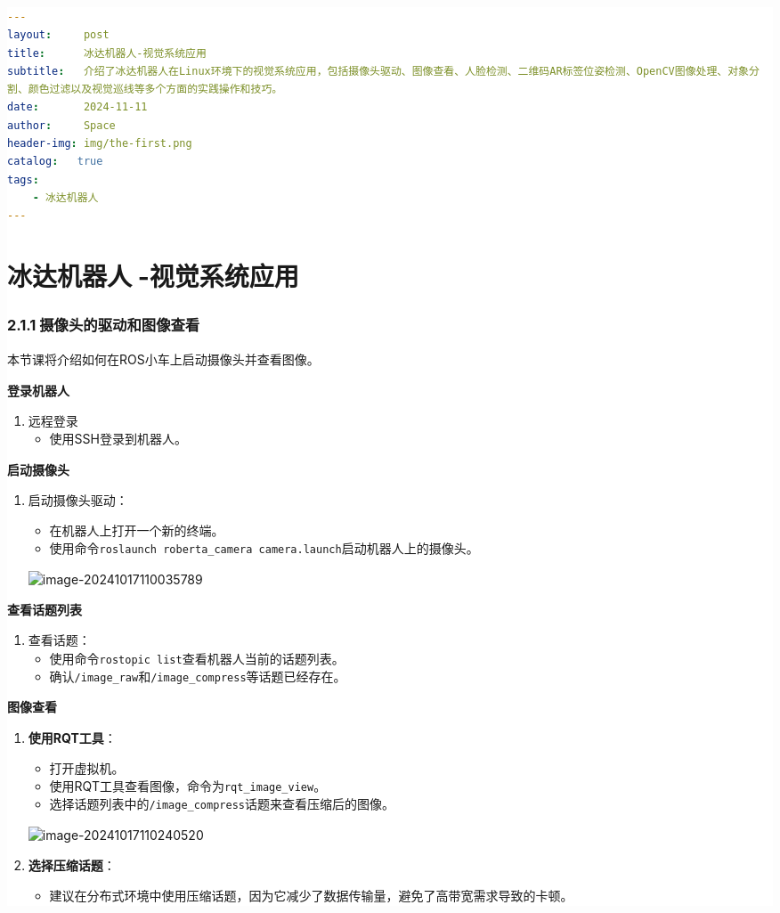 ```yaml
---
layout:     post
title:      冰达机器人-视觉系统应用
subtitle:   介绍了冰达机器人在Linux环境下的视觉系统应用，包括摄像头驱动、图像查看、人脸检测、二维码AR标签位姿检测、OpenCV图像处理、对象分割、颜色过滤以及视觉巡线等多个方面的实践操作和技巧。
date:       2024-11-11
author:     Space
header-img: img/the-first.png
catalog:   true
tags:
    - 冰达机器人
---
```




# 冰达机器人 -视觉系统应用

### 2.1.1 摄像头的驱动和图像查看

本节课将介绍如何在ROS小车上启动摄像头并查看图像。

**登录机器人**

1. 远程登录
   - 使用SSH登录到机器人。

**启动摄像头**

1. 启动摄像头驱动：

   - 在机器人上打开一个新的终端。
   - 使用命令`roslaunch roberta_camera camera.launch`启动机器人上的摄像头。

   ![image-20241017110035789](https://raw.githubusercontent.com/dhw2536/Picture/main/202411111159137.png)

**查看话题列表**

1. 查看话题：
   - 使用命令`rostopic list`查看机器人当前的话题列表。
   - 确认`/image_raw`和`/image_compress`等话题已经存在。

**图像查看**

1. **使用RQT工具**：

   - 打开虚拟机。
   - 使用RQT工具查看图像，命令为`rqt_image_view`。
   - 选择话题列表中的`/image_compress`话题来查看压缩后的图像。

   ![image-20241017110240520](https://raw.githubusercontent.com/dhw2536/Picture/main/202411111159139.png)

2. **选择压缩话题**：

   - 建议在分布式环境中使用压缩话题，因为它减少了数据传输量，避免了高带宽需求导致的卡顿。

